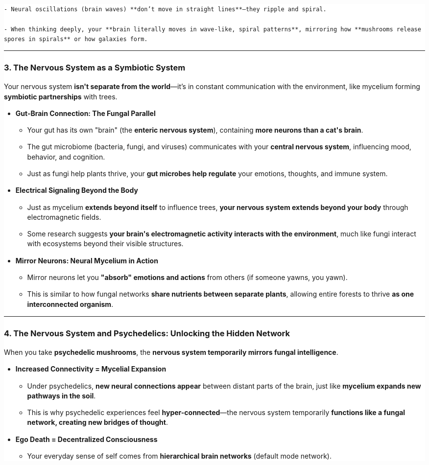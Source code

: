     - Neural oscillations (brain waves) **don’t move in straight lines**—they ripple and spiral.
        
    - When thinking deeply, your **brain literally moves in wave-like, spiral patterns**, mirroring how **mushrooms release spores in spirals** or how galaxies form.
        

---

### **3. The Nervous System as a Symbiotic System**

Your nervous system **isn't separate from the world**—it’s in constant communication with the environment, like mycelium forming **symbiotic partnerships** with trees.

- **Gut-Brain Connection: The Fungal Parallel**
    
    - Your gut has its own "brain" (the **enteric nervous system**), containing **more neurons than a cat's brain**.
        
    - The gut microbiome (bacteria, fungi, and viruses) communicates with your **central nervous system**, influencing mood, behavior, and cognition.
        
    - Just as fungi help plants thrive, your **gut microbes help regulate** your emotions, thoughts, and immune system.
        
- **Electrical Signaling Beyond the Body**
    
    - Just as mycelium **extends beyond itself** to influence trees, **your nervous system extends beyond your body** through electromagnetic fields.
        
    - Some research suggests **your brain's electromagnetic activity interacts with the environment**, much like fungi interact with ecosystems beyond their visible structures.
        
- **Mirror Neurons: Neural Mycelium in Action**
    
    - Mirror neurons let you **"absorb" emotions and actions** from others (if someone yawns, you yawn).
        
    - This is similar to how fungal networks **share nutrients between separate plants**, allowing entire forests to thrive **as one interconnected organism**.
        

---

### **4. The Nervous System and Psychedelics: Unlocking the Hidden Network**

When you take **psychedelic mushrooms**, the **nervous system temporarily mirrors fungal intelligence**.

- **Increased Connectivity = Mycelial Expansion**
    
    - Under psychedelics, **new neural connections appear** between distant parts of the brain, just like **mycelium expands new pathways in the soil**.
        
    - This is why psychedelic experiences feel **hyper-connected**—the nervous system temporarily **functions like a fungal network, creating new bridges of thought**.
        
- **Ego Death = Decentralized Consciousness**
    
    - Your everyday sense of self comes from **hierarchical brain networks** (default mode network).
        